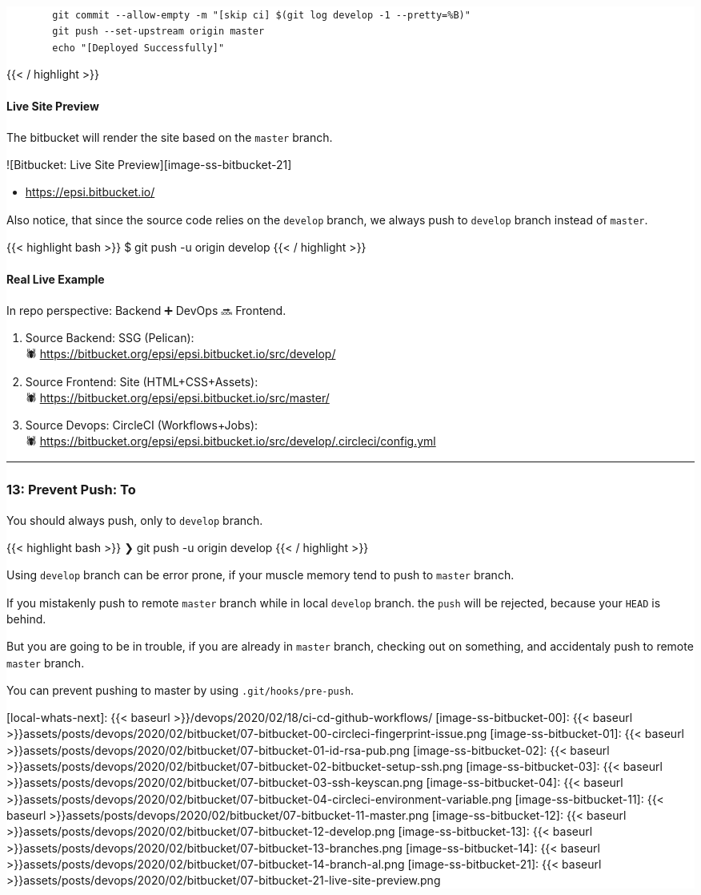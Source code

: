             git commit --allow-empty -m "[skip ci] $(git log develop -1 --pretty=%B)"
            git push --set-upstream origin master
            echo "[Deployed Successfully]"
{{< / highlight >}}

#### Live Site Preview

The bitbucket will render the site based on the `master` branch.

![Bitbucket: Live Site Preview][image-ss-bitbucket-21]

* <https://epsi.bitbucket.io/>

Also notice, that since the source code relies on the `develop` branch,
we always push to `develop` branch instead of `master`.

{{< highlight bash >}}
$ git push -u origin develop
{{< / highlight >}}

#### Real Live Example

In repo perspective: Backend ➕ DevOps 🔜 Frontend.

1. Source Backend: SSG (Pelican):<br/>
   🕷 https://bitbucket.org/epsi/epsi.bitbucket.io/src/develop/

2. Source Frontend: Site (HTML+CSS+Assets):<br/>
   🕷 https://bitbucket.org/epsi/epsi.bitbucket.io/src/master/

3. Source Devops: CircleCI (Workflows+Jobs):<br/>
   🕷 https://bitbucket.org/epsi/epsi.bitbucket.io/src/develop/.circleci/config.yml


-- -- --

### 13: Prevent Push: To 

You should always push, only to `develop` branch.

{{< highlight bash >}}
❯ git push -u origin develop
{{< / highlight >}}

Using `develop` branch can be error prone,
if your muscle memory tend to push to `master` branch.

If you mistakenly push to remote `master` branch
while in local `develop` branch.
the `push` will be rejected,
because your `HEAD` is behind.

But you are going to be in trouble,
if you are already in `master` branch,
checking out on something,
and accidentaly push to remote `master` branch.

You can prevent pushing to master by using `.git/hooks/pre-push`.


[//]: <> ( -- -- -- links below -- -- -- )
[local-whats-next]:     {{< baseurl >}}/devops/2020/02/18/ci-cd-github-workflows/
[image-ss-bitbucket-00]:    {{< baseurl >}}assets/posts/devops/2020/02/bitbucket/07-bitbucket-00-circleci-fingerprint-issue.png
[image-ss-bitbucket-01]:    {{< baseurl >}}assets/posts/devops/2020/02/bitbucket/07-bitbucket-01-id-rsa-pub.png
[image-ss-bitbucket-02]:    {{< baseurl >}}assets/posts/devops/2020/02/bitbucket/07-bitbucket-02-bitbucket-setup-ssh.png
[image-ss-bitbucket-03]:    {{< baseurl >}}assets/posts/devops/2020/02/bitbucket/07-bitbucket-03-ssh-keyscan.png
[image-ss-bitbucket-04]:    {{< baseurl >}}assets/posts/devops/2020/02/bitbucket/07-bitbucket-04-circleci-environment-variable.png
[image-ss-bitbucket-11]:    {{< baseurl >}}assets/posts/devops/2020/02/bitbucket/07-bitbucket-11-master.png
[image-ss-bitbucket-12]:    {{< baseurl >}}assets/posts/devops/2020/02/bitbucket/07-bitbucket-12-develop.png
[image-ss-bitbucket-13]:    {{< baseurl >}}assets/posts/devops/2020/02/bitbucket/07-bitbucket-13-branches.png
[image-ss-bitbucket-14]:    {{< baseurl >}}assets/posts/devops/2020/02/bitbucket/07-bitbucket-14-branch-al.png
[image-ss-bitbucket-21]:    {{< baseurl >}}assets/posts/devops/2020/02/bitbucket/07-bitbucket-21-live-site-preview.png